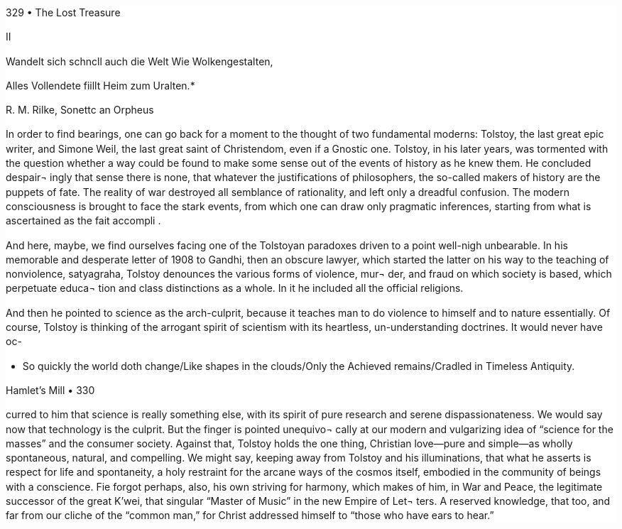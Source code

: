 






329 • The Lost Treasure 


II 


Wandelt sich schncll auch die Welt 
Wie Wolkengestalten, 

Alles Vollendete fiillt 
Heim zum Uralten.* 

R. M. Rilke, Sonettc an Orpheus 


In order to find bearings, one can go back for a moment to the 
thought of two fundamental moderns: Tolstoy, the last great epic 
writer, and Simone Weil, the last great saint of Christendom, even 
if a Gnostic one. Tolstoy, in his later years, was tormented with 
the question whether a way could be found to make some sense 
out of the events of history as he knew them. He concluded despair¬ 
ingly that sense there is none, that whatever the justifications of 
philosophers, the so-called makers of history are the puppets of fate. 
The reality of war destroyed all semblance of rationality, and left 
only a dreadful confusion. The modern consciousness is brought 
to face the stark events, from which one can draw only pragmatic 
inferences, starting from what is ascertained as the fait accompli . 

And here, maybe, we find ourselves facing one of the Tolstoyan 
paradoxes driven to a point well-nigh unbearable. In his memorable 
and desperate letter of 1908 to Gandhi, then an obscure lawyer, 
which started the latter on his way to the teaching of nonviolence, 
satyagraha, Tolstoy denounces the various forms of violence, mur¬ 
der, and fraud on which society is based, which perpetuate educa¬ 
tion and class distinctions as a whole. In it he included all the official 
religions. 

And then he pointed to science as the arch-culprit, because it 
teaches man to do violence to himself and to nature essentially. Of 
course, Tolstoy is thinking of the arrogant spirit of scientism with 
its heartless, un-understanding doctrines. It would never have oc- 

* So quickly the world doth change/Like shapes in the clouds/Only the 
Achieved remains/Cradled in Timeless Antiquity. 





Hamlet’s Mill • 330 

curred to him that science is really something else, with its spirit 
of pure research and serene dispassionateness. We would say now 
that technology is the culprit. But the finger is pointed unequivo¬ 
cally at our modern and vulgarizing idea of “science for the masses” 
and the consumer society. Against that, Tolstoy holds the one 
thing, Christian love—pure and simple—as wholly spontaneous, 
natural, and compelling. We might say, keeping away from Tolstoy 
and his illuminations, that what he asserts is respect for life and 
spontaneity, a holy restraint for the arcane ways of the cosmos 
itself, embodied in the community of beings with a conscience. Fie 
forgot perhaps, also, his own striving for harmony, which makes 
of him, in War and Peace, the legitimate successor of the great 
K’wei, that singular “Master of Music” in the new Empire of Let¬ 
ters. A reserved knowledge, that too, and far from our cliche of the 
“common man,” for Christ addressed himself to “those who have 
ears to hear.” 
